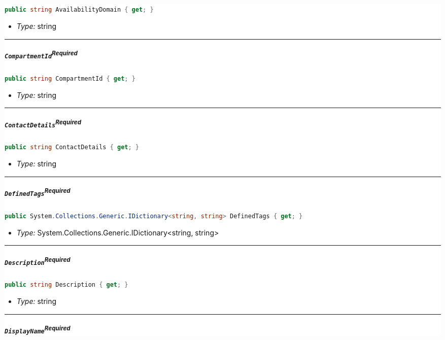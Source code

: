 ```csharp
public string AvailabilityDomain { get; }
```

- *Type:* string

---

##### `CompartmentId`<sup>Required</sup> <a name="CompartmentId" id="rhizo-co-terraform-provider-oci.desktopsDesktopPool.DesktopsDesktopPool.property.compartmentId"></a>

```csharp
public string CompartmentId { get; }
```

- *Type:* string

---

##### `ContactDetails`<sup>Required</sup> <a name="ContactDetails" id="rhizo-co-terraform-provider-oci.desktopsDesktopPool.DesktopsDesktopPool.property.contactDetails"></a>

```csharp
public string ContactDetails { get; }
```

- *Type:* string

---

##### `DefinedTags`<sup>Required</sup> <a name="DefinedTags" id="rhizo-co-terraform-provider-oci.desktopsDesktopPool.DesktopsDesktopPool.property.definedTags"></a>

```csharp
public System.Collections.Generic.IDictionary<string, string> DefinedTags { get; }
```

- *Type:* System.Collections.Generic.IDictionary<string, string>

---

##### `Description`<sup>Required</sup> <a name="Description" id="rhizo-co-terraform-provider-oci.desktopsDesktopPool.DesktopsDesktopPool.property.description"></a>

```csharp
public string Description { get; }
```

- *Type:* string

---

##### `DisplayName`<sup>Required</sup> <a name="DisplayName" id="rhizo-co-terraform-provider-oci.desktopsDesktopPool.DesktopsDesktopPool.property.displayName"></a>
